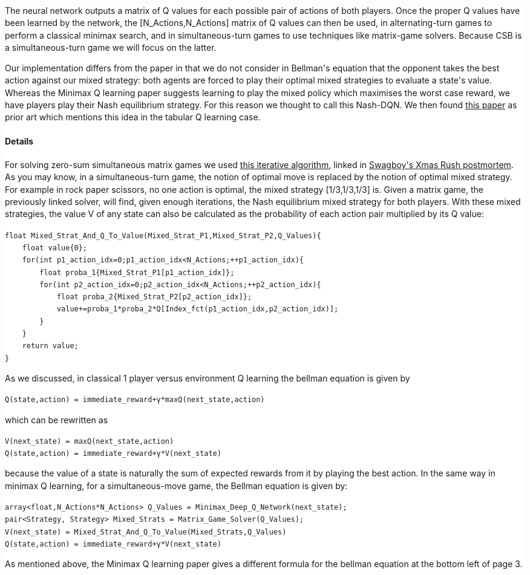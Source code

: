 The neural network outputs a matrix of Q values for each possible pair of actions of both players. Once the proper Q values have been learned by the network, the [N_Actions,N_Actions] matrix of Q values can then be used, in alternating-turn games to perform a classical minimax search, and in simultaneous-turn games to use techniques like matrix-game solvers. Because CSB is a simultaneous-turn game we will focus on the latter.

Our implementation differs from the paper in that we do not consider in Bellman's equation that the opponent takes the best action against our mixed strategy: both agents are forced to play their optimal mixed strategies to evaluate a state's value. Whereas the Minimax Q learning paper suggests learning to play the mixed policy which maximises the worst case reward, we have players play their Nash equilibrium strategy. For this reason we thought to call this Nash-DQN. We then found [this paper](http://www.jmlr.org/papers/volume4/hu03a/hu03a.pdf) as prior art which mentions this idea in the tabular Q learning case.

#### Details

For solving zero-sum simultaneous matrix games we used [this iterative algorithm](http://code.activestate.com/recipes/496825-game-theory-payoff-matrix-solver/), linked in [Swagboy's Xmas Rush postmortem](https://www.codingame.com/forum/t/xmash-rush-cc07-feedback-strategies/74346/26). As you may know, in a simultaneous-turn game, the notion of optimal move is replaced by the notion of optimal mixed strategy. For example in rock paper scissors, no one action is optimal, the mixed strategy [1/3,1/3,1/3] is. Given a matrix game, the previously linked solver, will find, given enough iterations, the Nash equilibrium mixed strategy for both players.
With these mixed strategies, the value V of any state can also be calculated as the probability of each action pair multiplied by its Q value:
```
float Mixed_Strat_And_Q_To_Value(Mixed_Strat_P1,Mixed_Strat_P2,Q_Values){
	float value{0};
	for(int p1_action_idx=0;p1_action_idx<N_Actions;++p1_action_idx){
		float proba_1{Mixed_Strat_P1[p1_action_idx]};
		for(int p2_action_idx=0;p2_action_idx<N_Actions;++p2_action_idx){
			float proba_2{Mixed_Strat_P2[p2_action_idx]};
			value+=proba_1*proba_2*Q[Index_fct(p1_action_idx,p2_action_idx)];
		}
	}
	return value;
}
```
As we discussed, in classical 1 player versus environment Q learning the bellman equation is given by
```
Q(state,action) = immediate_reward+γ*maxQ(next_state,action)
```
which can be rewritten as
```
V(next_state) = maxQ(next_state,action)
Q(state,action) = immediate_reward+γ*V(next_state)
```
because the value of a state is naturally the sum of expected rewards from it by playing the best action. In the same way in minimax Q learning, for a simultaneous-move game, the Bellman equation is given by:
```
array<float,N_Actions*N_Actions> Q_Values = Minimax_Deep_Q_Network(next_state);
pair<Strategy, Strategy> Mixed_Strats = Matrix_Game_Solver(Q_Values);
V(next_state) = Mixed_Strat_And_Q_To_Value(Mixed_Strats,Q_Values)
Q(state,action) = immediate_reward+γ*V(next_state)
```
As mentioned above, the Minimax Q learning paper gives a different formula for the bellman equation at the bottom left of page 3.
